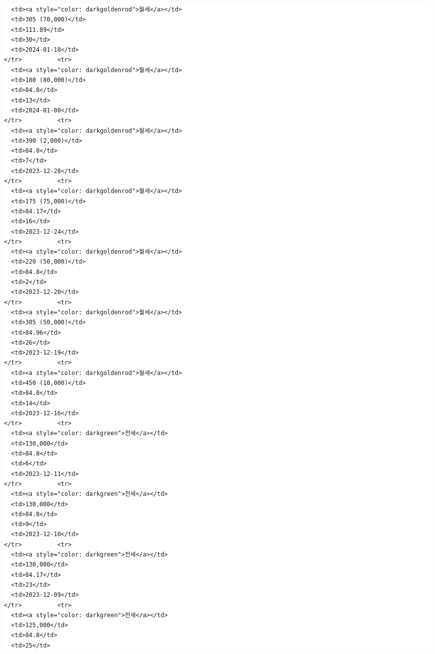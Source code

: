       <td><a style="color: darkgoldenrod">월세</a></td>
      <td>305 (70,000)</td>
      <td>111.89</td>
      <td>30</td>
      <td>2024-01-18</td>
    </tr>          <tr>
      <td><a style="color: darkgoldenrod">월세</a></td>
      <td>180 (80,000)</td>
      <td>84.8</td>
      <td>13</td>
      <td>2024-01-08</td>
    </tr>          <tr>
      <td><a style="color: darkgoldenrod">월세</a></td>
      <td>390 (2,000)</td>
      <td>84.8</td>
      <td>7</td>
      <td>2023-12-28</td>
    </tr>          <tr>
      <td><a style="color: darkgoldenrod">월세</a></td>
      <td>175 (75,000)</td>
      <td>84.17</td>
      <td>16</td>
      <td>2023-12-24</td>
    </tr>          <tr>
      <td><a style="color: darkgoldenrod">월세</a></td>
      <td>220 (50,000)</td>
      <td>84.8</td>
      <td>2</td>
      <td>2023-12-20</td>
    </tr>          <tr>
      <td><a style="color: darkgoldenrod">월세</a></td>
      <td>305 (50,000)</td>
      <td>84.96</td>
      <td>26</td>
      <td>2023-12-19</td>
    </tr>          <tr>
      <td><a style="color: darkgoldenrod">월세</a></td>
      <td>450 (10,000)</td>
      <td>84.8</td>
      <td>14</td>
      <td>2023-12-16</td>
    </tr>          <tr>
      <td><a style="color: darkgreen">전세</a></td>
      <td>130,000</td>
      <td>84.8</td>
      <td>6</td>
      <td>2023-12-11</td>
    </tr>          <tr>
      <td><a style="color: darkgreen">전세</a></td>
      <td>130,000</td>
      <td>84.8</td>
      <td>9</td>
      <td>2023-12-10</td>
    </tr>          <tr>
      <td><a style="color: darkgreen">전세</a></td>
      <td>130,000</td>
      <td>84.17</td>
      <td>23</td>
      <td>2023-12-09</td>
    </tr>          <tr>
      <td><a style="color: darkgreen">전세</a></td>
      <td>125,000</td>
      <td>84.8</td>
      <td>25</td>